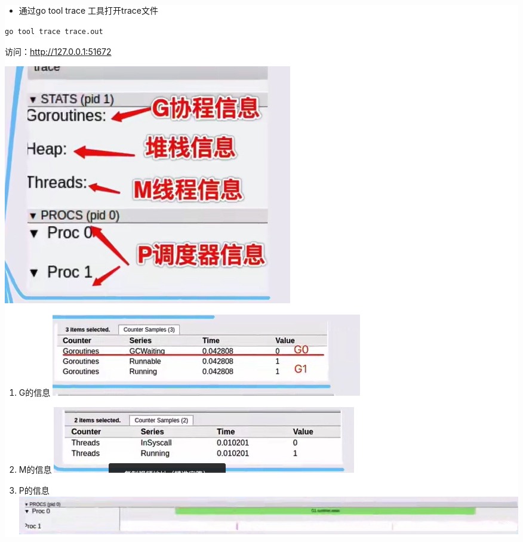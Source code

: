 
* 通过go tool trace 工具打开trace文件 
```sh
go tool trace trace.out
```
访问：http://127.0.0.1:51672

![](media/16426803257020.jpg)


1. G的信息
![](media/16426803703014.jpg)

2. M的信息
![](media/16426803956665.jpg)

3. P的信息
 ![](media/16426804108110.jpg)
